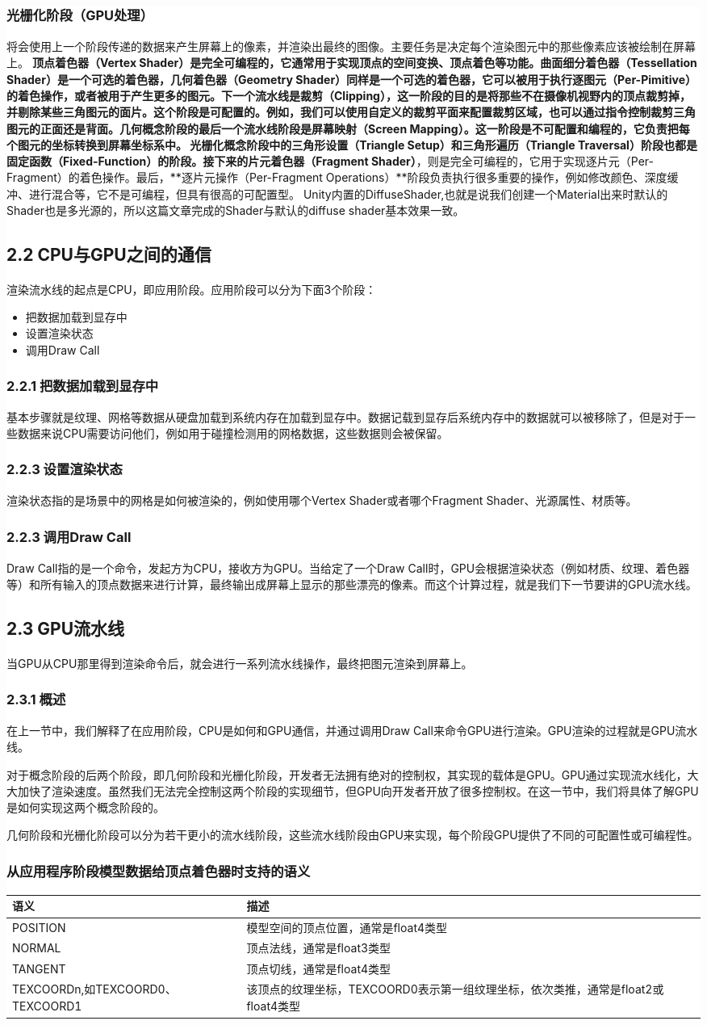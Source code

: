 ### 光栅化阶段（GPU处理）

将会使用上一个阶段传递的数据来产生屏幕上的像素，并渲染出最终的图像。主要任务是决定每个渲染图元中的那些像素应该被绘制在屏幕上。
**顶点着色器（Vertex Shader）**是完全可编程的，它通常用于实现顶点的空间变换、顶点着色等功能。**曲面细分着色器（Tessellation Shader）**是一个可选的着色器，**几何着色器（Geometry Shader）**同样是一个可选的着色器，它可以被用于执行逐图元（Per-Pimitive）的着色操作，或者被用于产生更多的图元。下一个流水线是**裁剪（Clipping）**，这一阶段的目的是将那些不在摄像机视野内的顶点裁剪掉，并剔除某些三角图元的面片。这个阶段是可配置的。例如，我们可以使用自定义的裁剪平面来配置裁剪区域，也可以通过指令控制裁剪三角图元的正面还是背面。几何概念阶段的最后一个流水线阶段是**屏幕映射（Screen Mapping）**。这一阶段是不可配置和编程的，它负责把每个图元的坐标转换到屏幕坐标系中。
光栅化概念阶段中的**三角形设置（Triangle Setup）**和**三角形遍历（Triangle Traversal）**阶段也都是固定函数（Fixed-Function）的阶段。接下来的**片元着色器（Fragment Shader）**，则是完全可编程的，它用于实现逐片元（Per-Fragment）的着色操作。最后，**逐片元操作（Per-Fragment Operations）**阶段负责执行很多重要的操作，例如修改颜色、深度缓冲、进行混合等，它不是可编程，但具有很高的可配置型。
Unity内置的DiffuseShader,也就是说我们创建一个Material出来时默认的Shader也是多光源的，所以这篇文章完成的Shader与默认的diffuse shader基本效果一致。

## 2.2 CPU与GPU之间的通信

渲染流水线的起点是CPU，即应用阶段。应用阶段可以分为下面3个阶段：
- 把数据加载到显存中
- 设置渲染状态
- 调用Draw Call

### 2.2.1 把数据加载到显存中
基本步骤就是纹理、网格等数据从硬盘加载到系统内存在加载到显存中。数据记载到显存后系统内存中的数据就可以被移除了，但是对于一些数据来说CPU需要访问他们，例如用于碰撞检测用的网格数据，这些数据则会被保留。

### 2.2.3 设置渲染状态
渲染状态指的是场景中的网格是如何被渲染的，例如使用哪个Vertex Shader或者哪个Fragment Shader、光源属性、材质等。

### 2.2.3 调用Draw Call
Draw Call指的是一个命令，发起方为CPU，接收方为GPU。当给定了一个Draw Call时，GPU会根据渲染状态（例如材质、纹理、着色器等）和所有输入的顶点数据来进行计算，最终输出成屏幕上显示的那些漂亮的像素。而这个计算过程，就是我们下一节要讲的GPU流水线。
## 2.3 GPU流水线
当GPU从CPU那里得到渲染命令后，就会进行一系列流水线操作，最终把图元渲染到屏幕上。
### 2.3.1 概述
在上一节中，我们解释了在应用阶段，CPU是如何和GPU通信，并通过调用Draw Call来命令GPU进行渲染。GPU渲染的过程就是GPU流水线。

对于概念阶段的后两个阶段，即几何阶段和光栅化阶段，开发者无法拥有绝对的控制权，其实现的载体是GPU。GPU通过实现流水线化，大大加快了渲染速度。虽然我们无法完全控制这两个阶段的实现细节，但GPU向开发者开放了很多控制权。在这一节中，我们将具体了解GPU是如何实现这两个概念阶段的。

几何阶段和光栅化阶段可以分为若干更小的流水线阶段，这些流水线阶段由GPU来实现，每个阶段GPU提供了不同的可配置性或可编程性。

### 从应用程序阶段模型数据给顶点着色器时支持的语义

|语义|描述|
|:--|:--|
|POSITION|模型空间的顶点位置，通常是float4类型|
|NORMAL|顶点法线，通常是float3类型|
|TANGENT|顶点切线，通常是float4类型|
|TEXCOORDn,如TEXCOORD0、TEXCOORD1|该顶点的纹理坐标，TEXCOORD0表示第一组纹理坐标，依次类推，通常是float2或float4类型|
